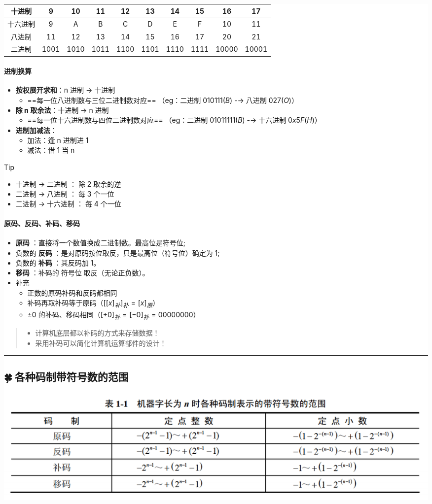 
|  十进制  |  9   |  10  |  11  |  12  |  13  |  14  |  15  |  16   |  17   |
| :------: | :--: | :--: | :--: | :--: | :--: | :--: | :--: | :---: | :---: |
| 十六进制 |  9   |  A   |  B   |  C   |  D   |  E   |  F   |  10   |  11   |
|  八进制  |  11  |  12  |  13  |  14  |  15  |  16  |  17  |  20   |  21   |
|  二进制  | 1001 | 1010 | 1011 | 1100 | 1101 | 1110 | 1111 | 10000 | 10001 |

#### 进制换算

- **按权展开求和**：n 进制 → 十进制
  - ==每一位八进制数与三位二进制数对应== （eg：二进制 $010 111(B)$ -→ 八进制 $027(O)$）
- **除 n 取余法**：十进制 → n 进制
  - ==每一位十六进制数与四位二进制数对应== （eg：二进制 $0101 1111(B)$ -→ 十六进制 $0x5F(H)$）
- **进制加减法**：
  - 加法：逢 n 进制进 1
  - 减法：借 1 当 n

> [!TIP]
>
> - 十进制 → 二进制 ： 除 2 取余的逆
> - 二进制 → 八进制 ： 每 3 个一位
> - 二进制 → 十六进制 ： 每 4 个一位

#### 原码、反码、补码、移码

- **原码** ：直接将一个数值换成二进制数。最高位是符号位;
- 负数的 **反码** ：是对原码按位取反，只是最高位（符号位）确定为 1;
- 负数的 **补码** ：其反码加 1。
- **移码** ：补码的 符号位 取反（无论正负数）。
- 补充
  - 正数的原码补码和反码都相同
  - 补码再取补码等于原码（$[[x]_补 ]_补 = [x]_原$）
  - $±0$ 的补码、移码相同（$[+0]_补 = [-0]_补 = 0 000 0000$）

> - 计算机底层都以补码的方式来存储数据！
> - 采用补码可以简化计算机运算部件的设计！

---

## 🍀 各种码制带符号数的范围

![](assets/RKm0102.png)
